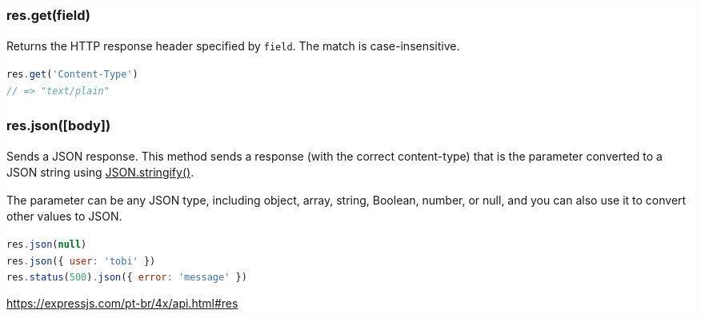 ### res.get(field)

Returns the HTTP response header specified by `field`. The match is case-insensitive.

```javascript
res.get('Content-Type')
// => "text/plain"
```

### res.json([body])

Sends a JSON response. This method sends a response (with the correct content-type) that is the parameter converted to a JSON string using [JSON.stringify()](https://developer.mozilla.org/en-US/docs/Web/JavaScript/Reference/Global_Objects/JSON/stringify).

The parameter can be any JSON type, including object, array, string, Boolean, number, or null, and you can also use it to convert other values to JSON.

```javascript
res.json(null)
res.json({ user: 'tobi' })
res.status(500).json({ error: 'message' })
```

https://expressjs.com/pt-br/4x/api.html#res